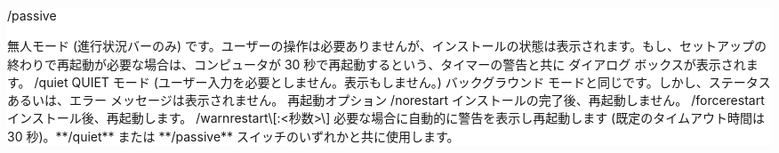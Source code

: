 /passive
</td>
<td style="border:1px solid black;">
無人モード (進行状況バーのみ) です。ユーザーの操作は必要ありませんが、インストールの状態は表示されます。もし、セットアップの終わりで再起動が必要な場合は、コンピュータが 30 秒で再起動するという、タイマーの警告と共に ダイアログ ボックスが表示されます。
</td>
</tr>
<tr>
<td style="border:1px solid black;">
</td>
<td style="border:1px solid black;">
</td>
</tr>
<tr class="alternateRow">
<td style="border:1px solid black;">
/quiet
</td>
<td style="border:1px solid black;">
QUIET モード (ユーザー入力を必要としません。表示もしません。) バックグラウンド モードと同じです。しかし、ステータスあるいは、エラー メッセージは表示されません。
</td>
</tr>
<tr>
<th colspan="2">
再起動オプション
</th>
</tr>
<tr>
<td style="border:1px solid black;">
/norestart
</td>
<td style="border:1px solid black;">
インストールの完了後、再起動しません。
</td>
</tr>
<tr class="alternateRow">
<td style="border:1px solid black;">
</td>
<td style="border:1px solid black;">
</td>
</tr>
<tr>
<td style="border:1px solid black;">
/forcerestart
</td>
<td style="border:1px solid black;">
インストール後、再起動します。
</td>
</tr>
<tr class="alternateRow">
<td style="border:1px solid black;">
</td>
<td style="border:1px solid black;">
</td>
</tr>
<tr>
<td style="border:1px solid black;">
/warnrestart\[:&lt;秒数&gt;\]
</td>
<td style="border:1px solid black;">
必要な場合に自動的に警告を表示し再起動します (既定のタイムアウト時間は 30 秒)。**/quiet** または **/passive** スイッチのいずれかと共に使用します。
</td>
</tr>
<tr class="alternateRow">
<td style="border:1px solid black;">